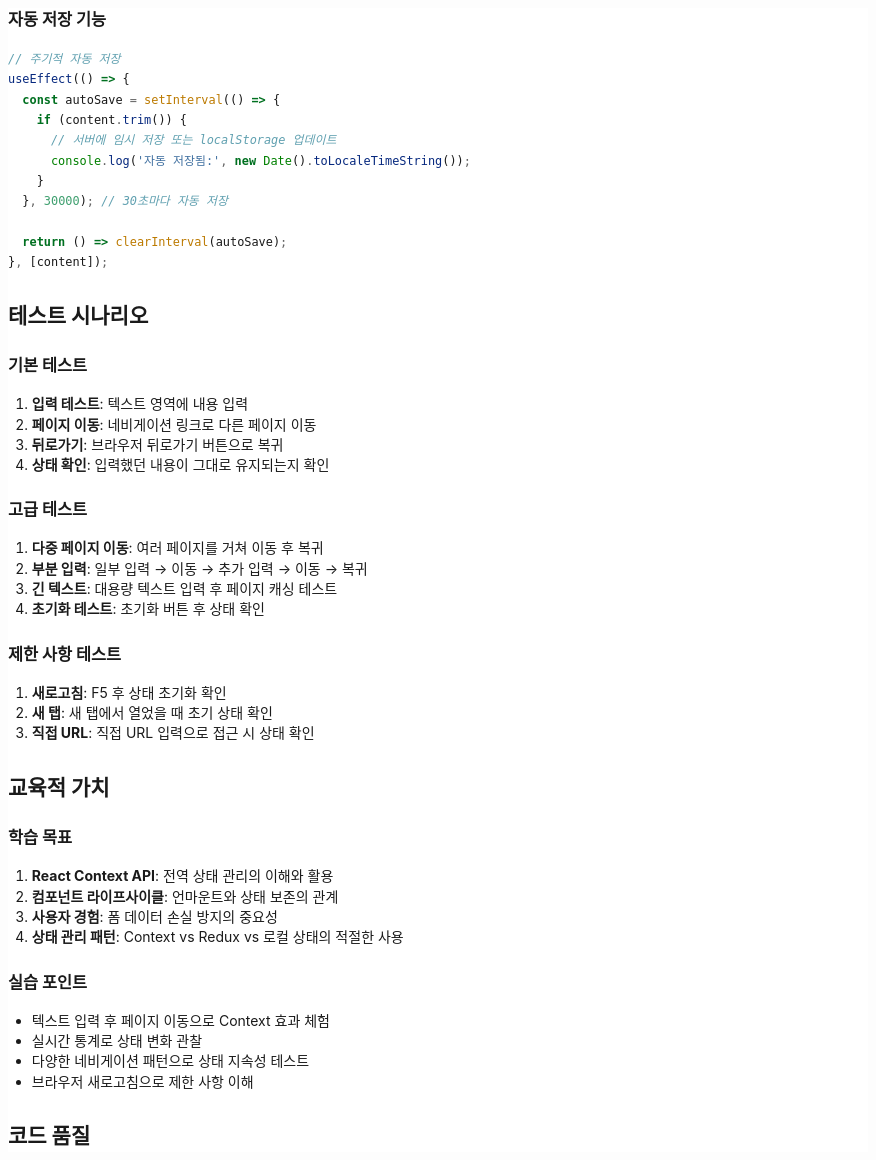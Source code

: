 ### 자동 저장 기능
```typescript
// 주기적 자동 저장
useEffect(() => {
  const autoSave = setInterval(() => {
    if (content.trim()) {
      // 서버에 임시 저장 또는 localStorage 업데이트
      console.log('자동 저장됨:', new Date().toLocaleTimeString());
    }
  }, 30000); // 30초마다 자동 저장

  return () => clearInterval(autoSave);
}, [content]);
```

## 테스트 시나리오

### 기본 테스트
1. **입력 테스트**: 텍스트 영역에 내용 입력
2. **페이지 이동**: 네비게이션 링크로 다른 페이지 이동
3. **뒤로가기**: 브라우저 뒤로가기 버튼으로 복귀
4. **상태 확인**: 입력했던 내용이 그대로 유지되는지 확인

### 고급 테스트
1. **다중 페이지 이동**: 여러 페이지를 거쳐 이동 후 복귀
2. **부분 입력**: 일부 입력 → 이동 → 추가 입력 → 이동 → 복귀
3. **긴 텍스트**: 대용량 텍스트 입력 후 페이지 캐싱 테스트
4. **초기화 테스트**: 초기화 버튼 후 상태 확인

### 제한 사항 테스트
1. **새로고침**: F5 후 상태 초기화 확인
2. **새 탭**: 새 탭에서 열었을 때 초기 상태 확인
3. **직접 URL**: 직접 URL 입력으로 접근 시 상태 확인

## 교육적 가치

### 학습 목표
1. **React Context API**: 전역 상태 관리의 이해와 활용
2. **컴포넌트 라이프사이클**: 언마운트와 상태 보존의 관계
3. **사용자 경험**: 폼 데이터 손실 방지의 중요성
4. **상태 관리 패턴**: Context vs Redux vs 로컬 상태의 적절한 사용

### 실습 포인트
- 텍스트 입력 후 페이지 이동으로 Context 효과 체험
- 실시간 통계로 상태 변화 관찰
- 다양한 네비게이션 패턴으로 상태 지속성 테스트
- 브라우저 새로고침으로 제한 사항 이해

## 코드 품질
